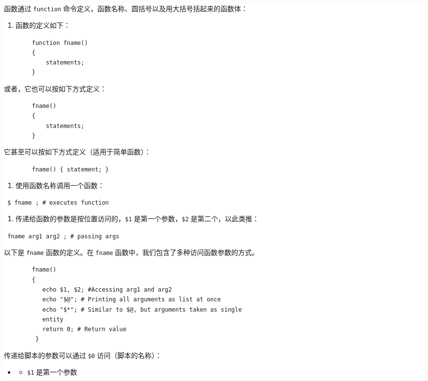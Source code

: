 函数通过 `function` 命令定义，函数名称、圆括号以及用大括号括起来的函数体：

1.  函数的定义如下：

```
        function fname() 
        { 
            statements; 
        }  

```

或者，它也可以按如下方式定义：

```
        fname() 
        { 
            statements; 
        } 

```

它甚至可以按如下方式定义（适用于简单函数）：

```
        fname() { statement; }

```

1.  使用函数名称调用一个函数：

```
 $ fname ; # executes function

```

1.  传递给函数的参数是按位置访问的，`$1` 是第一个参数，`$2` 是第二个，以此类推：

```
 fname arg1 arg2 ; # passing args

```

以下是 `fname` 函数的定义。在 `fname` 函数中，我们包含了多种访问函数参数的方式。

```
        fname() 
        { 
           echo $1, $2; #Accessing arg1 and arg2 
           echo "$@"; # Printing all arguments as list at once 
           echo "$*"; # Similar to $@, but arguments taken as single  
           entity 
           return 0; # Return value 
         }

```

传递给脚本的参数可以通过 `$0` 访问（脚本的名称）：

+   +   `$1` 是第一个参数
